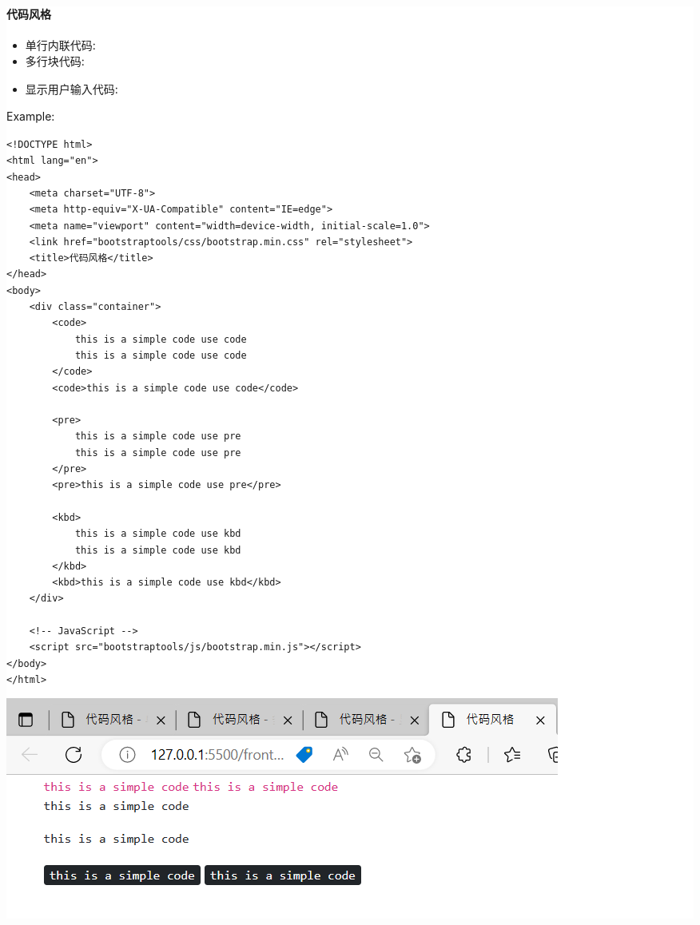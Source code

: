 #### 代码风格
+ 单行内联代码: <code></code>
+ 多行块代码: <pre></pre>
+ 显示用户输入代码: <kbd></kbd>

Example:
```
<!DOCTYPE html>
<html lang="en">
<head>
    <meta charset="UTF-8">
    <meta http-equiv="X-UA-Compatible" content="IE=edge">
    <meta name="viewport" content="width=device-width, initial-scale=1.0">
    <link href="bootstraptools/css/bootstrap.min.css" rel="stylesheet">
    <title>代码风格</title>
</head>
<body>
    <div class="container">
        <code>
            this is a simple code use code
            this is a simple code use code
        </code>
        <code>this is a simple code use code</code>

        <pre>
            this is a simple code use pre
            this is a simple code use pre
        </pre>
        <pre>this is a simple code use pre</pre>

        <kbd>
            this is a simple code use kbd
            this is a simple code use kbd
        </kbd>
        <kbd>this is a simple code use kbd</kbd>
    </div>

    <!-- JavaScript -->
    <script src="bootstraptools/js/bootstrap.min.js"></script>
</body>
</html>
```

![代码风格](https://github.com/Tgc020202/Front-End-Learning/blob/main/demo/day%2053%20Bootstrap/Images/p19.png)
